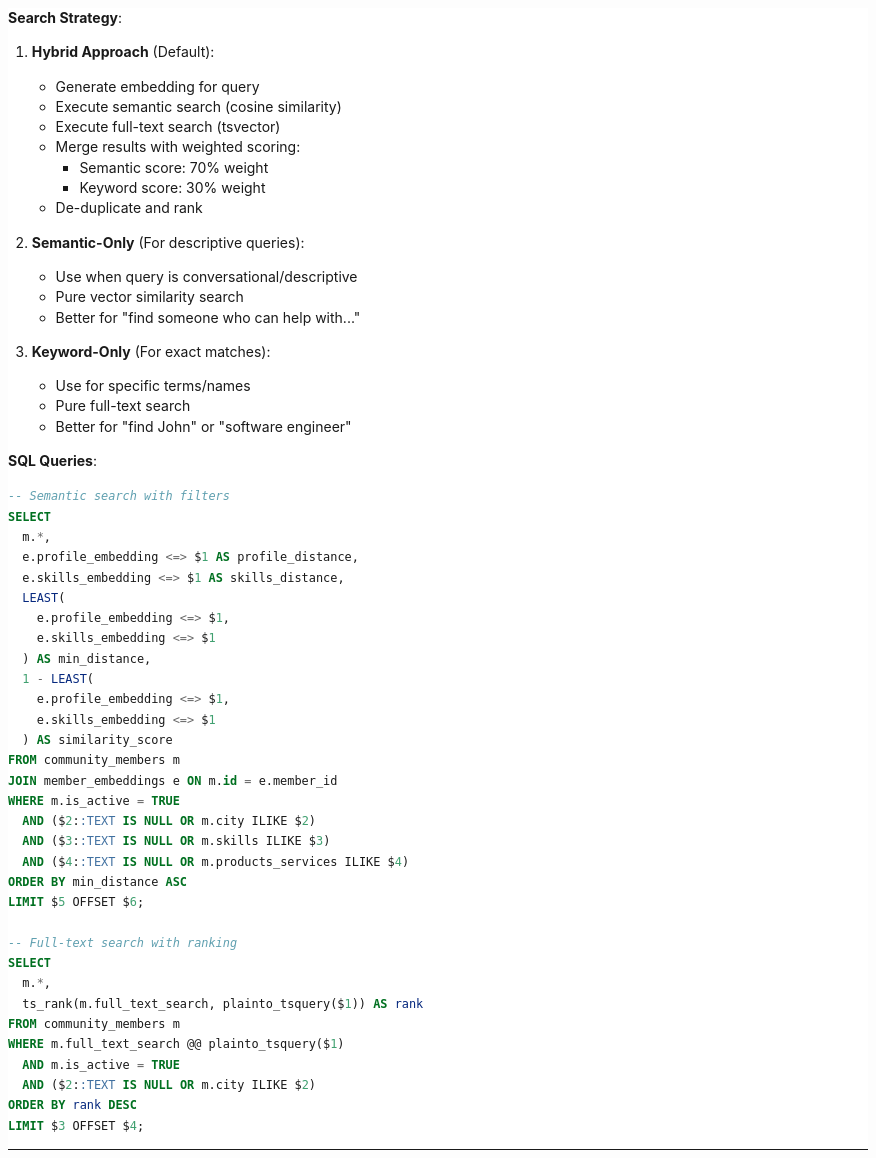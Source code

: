 **Search Strategy**:
1. **Hybrid Approach** (Default):
   - Generate embedding for query
   - Execute semantic search (cosine similarity)
   - Execute full-text search (tsvector)
   - Merge results with weighted scoring:
     - Semantic score: 70% weight
     - Keyword score: 30% weight
   - De-duplicate and rank

2. **Semantic-Only** (For descriptive queries):
   - Use when query is conversational/descriptive
   - Pure vector similarity search
   - Better for "find someone who can help with..."

3. **Keyword-Only** (For exact matches):
   - Use for specific terms/names
   - Pure full-text search
   - Better for "find John" or "software engineer"

**SQL Queries**:
```sql
-- Semantic search with filters
SELECT 
  m.*, 
  e.profile_embedding <=> $1 AS profile_distance,
  e.skills_embedding <=> $1 AS skills_distance,
  LEAST(
    e.profile_embedding <=> $1,
    e.skills_embedding <=> $1
  ) AS min_distance,
  1 - LEAST(
    e.profile_embedding <=> $1,
    e.skills_embedding <=> $1
  ) AS similarity_score
FROM community_members m
JOIN member_embeddings e ON m.id = e.member_id
WHERE m.is_active = TRUE
  AND ($2::TEXT IS NULL OR m.city ILIKE $2)
  AND ($3::TEXT IS NULL OR m.skills ILIKE $3)
  AND ($4::TEXT IS NULL OR m.products_services ILIKE $4)
ORDER BY min_distance ASC
LIMIT $5 OFFSET $6;

-- Full-text search with ranking
SELECT 
  m.*,
  ts_rank(m.full_text_search, plainto_tsquery($1)) AS rank
FROM community_members m
WHERE m.full_text_search @@ plainto_tsquery($1)
  AND m.is_active = TRUE
  AND ($2::TEXT IS NULL OR m.city ILIKE $2)
ORDER BY rank DESC
LIMIT $3 OFFSET $4;
```

---